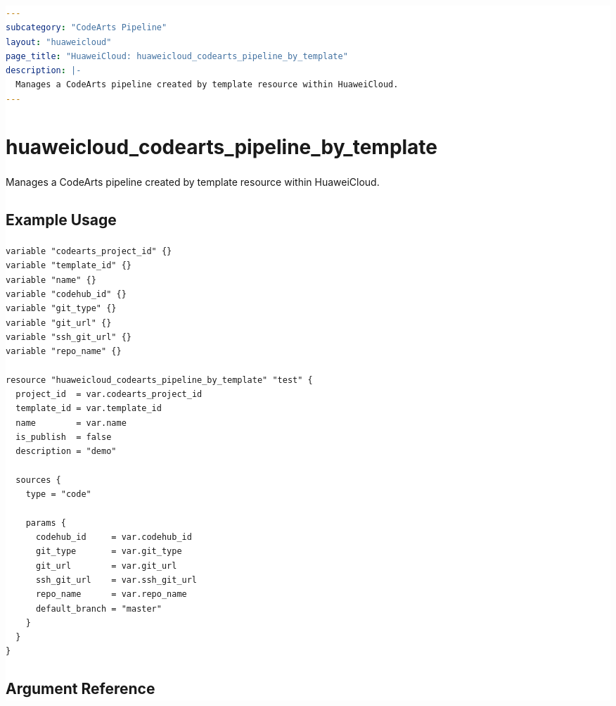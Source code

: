 ```yaml
---
subcategory: "CodeArts Pipeline"
layout: "huaweicloud"
page_title: "HuaweiCloud: huaweicloud_codearts_pipeline_by_template"
description: |-
  Manages a CodeArts pipeline created by template resource within HuaweiCloud.
---
```


# huaweicloud_codearts_pipeline_by_template

Manages a CodeArts pipeline created by template resource within HuaweiCloud.

## Example Usage

```hcl
variable "codearts_project_id" {}
variable "template_id" {}
variable "name" {}
variable "codehub_id" {}
variable "git_type" {}
variable "git_url" {}
variable "ssh_git_url" {}
variable "repo_name" {}

resource "huaweicloud_codearts_pipeline_by_template" "test" {
  project_id  = var.codearts_project_id
  template_id = var.template_id
  name        = var.name
  is_publish  = false
  description = "demo"

  sources {
    type = "code"

    params {
      codehub_id     = var.codehub_id
      git_type       = var.git_type
      git_url        = var.git_url
      ssh_git_url    = var.ssh_git_url
      repo_name      = var.repo_name
      default_branch = "master"
    }
  }
}
```

## Argument Reference
